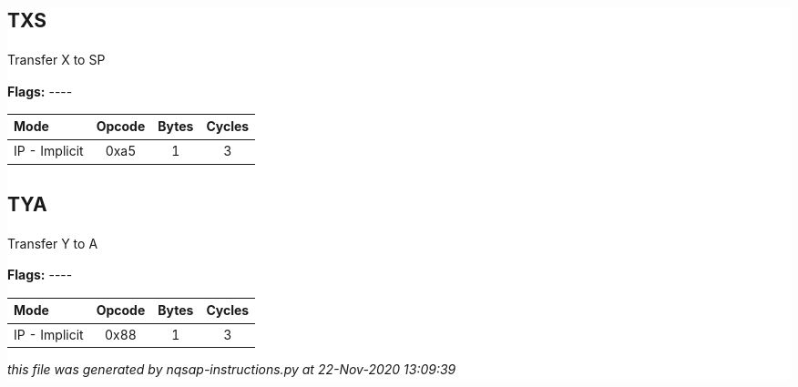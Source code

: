 ## TXS

Transfer X to SP

**Flags:** ----

|Mode|Opcode|Bytes|Cycles|
:--- |:---: |:---:|:---: |
|IP - Implicit|0xa5|1|3|

## TYA

Transfer Y to A

**Flags:** ----

|Mode|Opcode|Bytes|Cycles|
:--- |:---: |:---:|:---: |
|IP - Implicit|0x88|1|3|


*this file was generated by nqsap-instructions.py at 22-Nov-2020 13:09:39*
